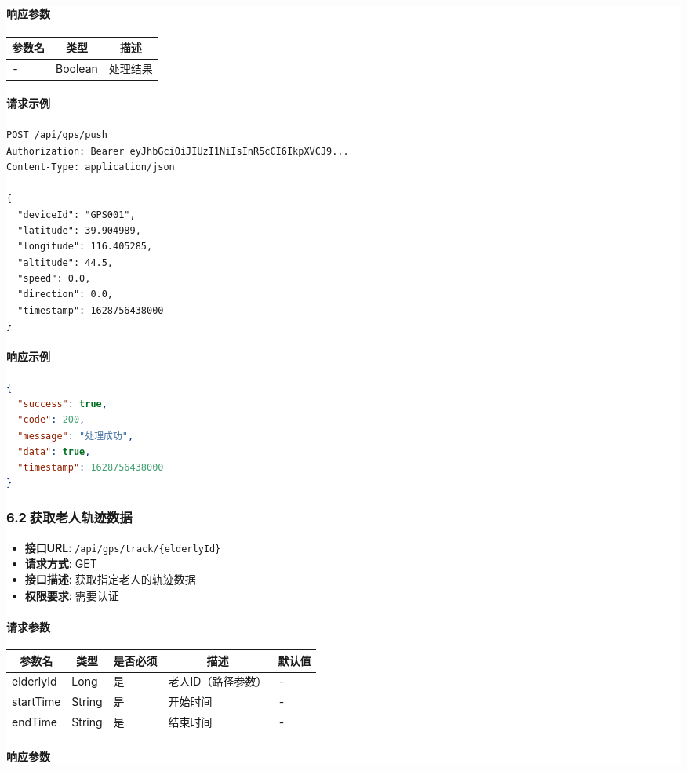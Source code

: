 #### 响应参数

| 参数名 | 类型 | 描述 |
| ----- | --- | ---- |
| - | Boolean | 处理结果 |

#### 请求示例

```http
POST /api/gps/push
Authorization: Bearer eyJhbGciOiJIUzI1NiIsInR5cCI6IkpXVCJ9...
Content-Type: application/json

{
  "deviceId": "GPS001",
  "latitude": 39.904989,
  "longitude": 116.405285,
  "altitude": 44.5,
  "speed": 0.0,
  "direction": 0.0,
  "timestamp": 1628756438000
}
```

#### 响应示例

```json
{
  "success": true,
  "code": 200,
  "message": "处理成功",
  "data": true,
  "timestamp": 1628756438000
}
```
### 6.2 获取老人轨迹数据

- **接口URL**: `/api/gps/track/{elderlyId}`
- **请求方式**: GET
- **接口描述**: 获取指定老人的轨迹数据
- **权限要求**: 需要认证

#### 请求参数

| 参数名 | 类型 | 是否必须 | 描述 | 默认值 |
| ----- | --- | ------- | ---- | ----- |
| elderlyId | Long | 是 | 老人ID（路径参数） | - |
| startTime | String | 是 | 开始时间 | - |
| endTime | String | 是 | 结束时间 | - |

#### 响应参数
